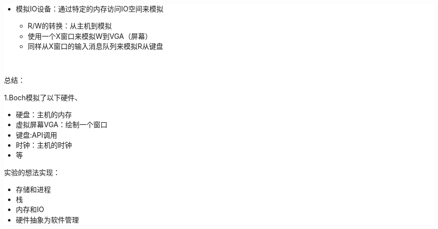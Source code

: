 - 模拟IO设备：通过特定的内存访问IO空间来模拟

  - R/W的转换：从主机到模拟
  - 使用一个X窗口来模拟W到VGA（屏幕）
  - 同样从X窗口的输入消息队列来模拟R从键盘

​    

总结：

1.Boch模拟了以下硬件、

- 硬盘：主机的内存
- 虚拟屏幕VGA：绘制一个窗口
- 键盘:API调用
- 时钟：主机的时钟
- 等

实验的想法实现：

- 存储和进程
- 栈
- 内存和IO
- 硬件抽象为软件管理
